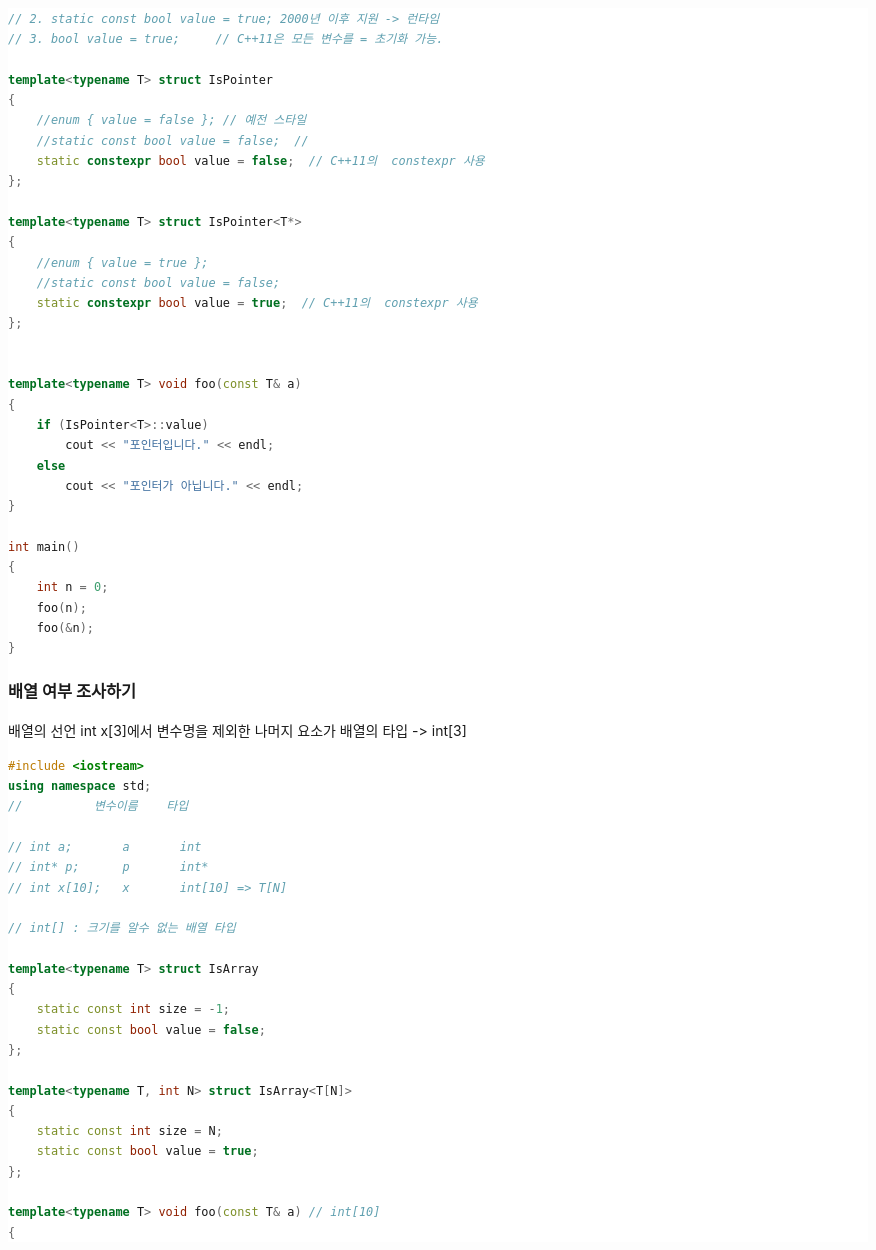 ```cpp
// 2. static const bool value = true; 2000년 이후 지원 -> 런타임
// 3. bool value = true;     // C++11은 모든 변수를 = 초기화 가능.

template<typename T> struct IsPointer
{
	//enum { value = false }; // 예전 스타일
	//static const bool value = false;  // 
	static constexpr bool value = false;  // C++11의  constexpr 사용
};

template<typename T> struct IsPointer<T*>
{
	//enum { value = true };
	//static const bool value = false;
	static constexpr bool value = true;  // C++11의  constexpr 사용
};


template<typename T> void foo(const T& a)
{
	if (IsPointer<T>::value)
		cout << "포인터입니다." << endl;
	else
		cout << "포인터가 아닙니다." << endl;
}

int main()
{
	int n = 0;
	foo(n);
	foo(&n);
}
```

  

### 배열 여부 조사하기

배열의 선언 int x[3]에서 변수명을 제외한 나머지 요소가 배열의 타입 -> int[3]

```cpp
#include <iostream>
using namespace std;
//			변수이름    타입

// int a;		a		int
// int* p;		p		int*
// int x[10];	x		int[10]	=> T[N]

// int[] : 크기를 알수 없는 배열 타입

template<typename T> struct IsArray
{
	static const int size = -1;
	static const bool value = false;
};

template<typename T, int N> struct IsArray<T[N]>
{
	static const int size = N;
	static const bool value = true;
};

template<typename T> void foo(const T& a) // int[10]
{
```